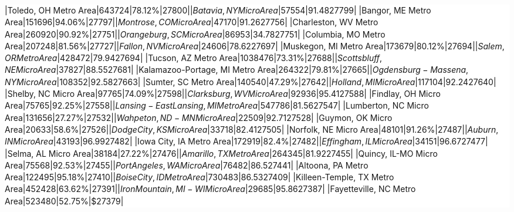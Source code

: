 |Toledo, OH Metro Area|643724|78.12%|$27800|
|Batavia, NY Micro Area|57554|91.48%|$27799|
|Bangor, ME Metro Area|151696|94.06%|$27797|
|Montrose, CO Micro Area|47170|91.26%|$27756|
|Charleston, WV Metro Area|260920|90.92%|$27751|
|Orangeburg, SC Micro Area|86953|34.78%|$27751|
|Columbia, MO Metro Area|207248|81.56%|$27727|
|Fallon, NV Micro Area|24606|78.62%|$27697|
|Muskegon, MI Metro Area|173679|80.12%|$27694|
|Salem, OR Metro Area|428472|79.94%|$27694|
|Tucson, AZ Metro Area|1038476|73.31%|$27688|
|Scottsbluff, NE Micro Area|37827|88.55%|$27681|
|Kalamazoo-Portage, MI Metro Area|264322|79.81%|$27665|
|Ogdensburg-Massena, NY Micro Area|108352|92.58%|$27663|
|Sumter, SC Metro Area|140540|47.29%|$27642|
|Holland, MI Micro Area|117104|92.24%|$27640|
|Shelby, NC Micro Area|97765|74.09%|$27598|
|Clarksburg, WV Micro Area|92936|95.41%|$27588|
|Findlay, OH Micro Area|75765|92.25%|$27558|
|Lansing-East Lansing, MI Metro Area|547786|81.56%|$27547|
|Lumberton, NC Micro Area|131656|27.27%|$27532|
|Wahpeton, ND-MN Micro Area|22509|92.71%|$27528|
|Guymon, OK Micro Area|20633|58.6%|$27526|
|Dodge City, KS Micro Area|33718|82.41%|$27505|
|Norfolk, NE Micro Area|48101|91.26%|$27487|
|Auburn, IN Micro Area|43193|96.99%|$27482|
|Iowa City, IA Metro Area|172919|82.4%|$27482|
|Effingham, IL Micro Area|34151|96.67%|$27477|
|Selma, AL Micro Area|38184|27.22%|$27476|
|Amarillo, TX Metro Area|264345|81.92%|$27455|
|Quincy, IL-MO Micro Area|75568|92.53%|$27455|
|Port Angeles, WA Micro Area|76482|86.5%|$27441|
|Altoona, PA Metro Area|122495|95.18%|$27410|
|Boise City, ID Metro Area|730483|86.53%|$27409|
|Killeen-Temple, TX Metro Area|452428|63.62%|$27391|
|Iron Mountain, MI-WI Micro Area|29685|95.86%|$27387|
|Fayetteville, NC Metro Area|523480|52.75%|$27379|